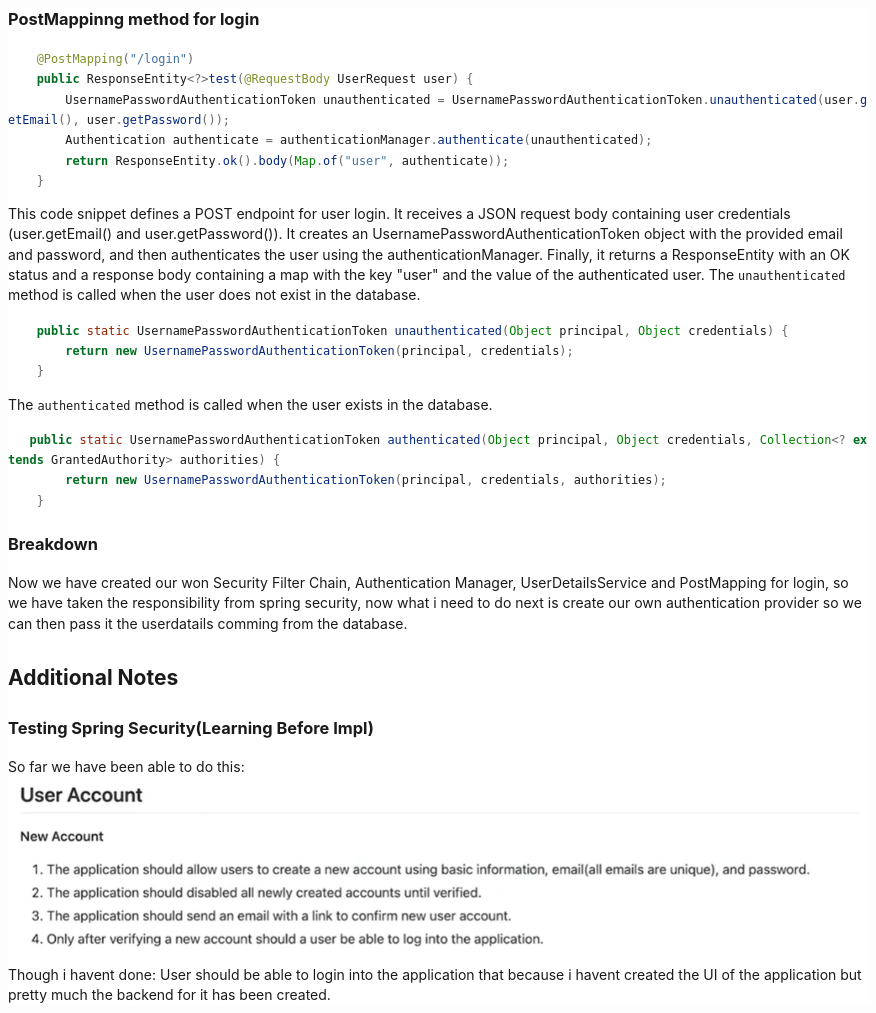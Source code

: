 ### PostMappinng method for login
```java
    @PostMapping("/login")
    public ResponseEntity<?>test(@RequestBody UserRequest user) {
        UsernamePasswordAuthenticationToken unauthenticated = UsernamePasswordAuthenticationToken.unauthenticated(user.getEmail(), user.getPassword());
        Authentication authenticate = authenticationManager.authenticate(unauthenticated);
        return ResponseEntity.ok().body(Map.of("user", authenticate));
    }
```
This code snippet defines a POST endpoint for user login. It receives a JSON request body containing user credentials
(user.getEmail() and user.getPassword()). It creates an UsernamePasswordAuthenticationToken object with the provided 
email and password, and then authenticates the user using the authenticationManager. Finally, it returns a ResponseEntity with an OK status and a response body containing a map with the key "user" and the value of the authenticated user.
The `unauthenticated` method is called when the user does not exist in the database.
```java
    public static UsernamePasswordAuthenticationToken unauthenticated(Object principal, Object credentials) {
        return new UsernamePasswordAuthenticationToken(principal, credentials);
    }
```
The `authenticated` method is called when the user exists in the database.
```java
   public static UsernamePasswordAuthenticationToken authenticated(Object principal, Object credentials, Collection<? extends GrantedAuthority> authorities) {
        return new UsernamePasswordAuthenticationToken(principal, credentials, authorities);
    }
```
### Breakdown
Now we have created our won Security Filter Chain, Authentication Manager, UserDetailsService and PostMapping for login, so we 
have taken the responsibility from spring security, now what i need to do next is create our own 
authentication provider so we can then pass it the userdatails comming from the database.


## Additional Notes 
### Testing Spring Security(Learning Before Impl)
So far we have been able to do this:
![img_2.png](src%2Fmain%2Fresources%2Fassets%2Fimg_2.png)
Though i havent done: User should be able to login into the application that because i havent created the UI
of the application but pretty much the backend for it has been created.
